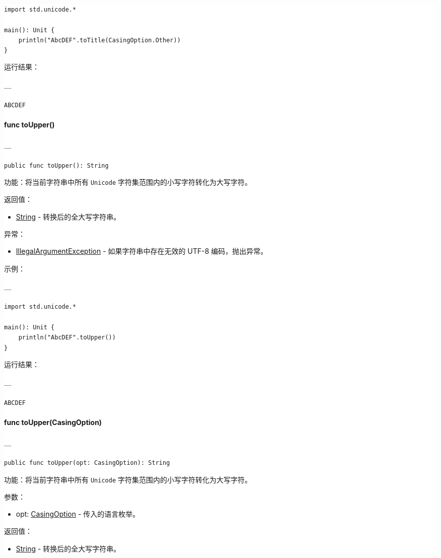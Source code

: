     import std.unicode.*
    
    main(): Unit {
        println("AbcDEF".toTitle(CasingOption.Other))
    }
    
运行结果：
    
    __
    
    ABCDEF

#### func toUpper\(\)
    
    __
    
    public func toUpper(): String
    
功能：将当前字符串中所有 `Unicode` 字符集范围内的小写字符转化为大写字符。

返回值：

  * [String](https://docs.cangjie-lang.cn/docs/1.0.1/libs/std/core/core_package_api/core_package_structs.html#struct-string) \- 转换后的全大写字符串。

异常：

  * [IllegalArgumentException](https://docs.cangjie-lang.cn/docs/1.0.1/libs/std/core/core_package_api/core_package_exceptions.html#class-illegalargumentexception) \- 如果字符串中存在无效的 UTF-8 编码，抛出异常。

示例：
    
    __
    
    import std.unicode.*
    
    main(): Unit {
        println("AbcDEF".toUpper())
    }
    
运行结果：
    
    __
    
    ABCDEF

#### func toUpper\(CasingOption\)
    
    __
    
    public func toUpper(opt: CasingOption): String
    
功能：将当前字符串中所有 `Unicode` 字符集范围内的小写字符转化为大写字符。

参数：

  * opt: [CasingOption](https://docs.cangjie-lang.cn/docs/1.0.1/libs/std/unicode/unicode_package_api/unicode_package_enums.html#enum-casingoption) \- 传入的语言枚举。

返回值：

  * [String](https://docs.cangjie-lang.cn/docs/1.0.1/libs/std/core/core_package_api/core_package_structs.html#struct-string) \- 转换后的全大写字符串。
